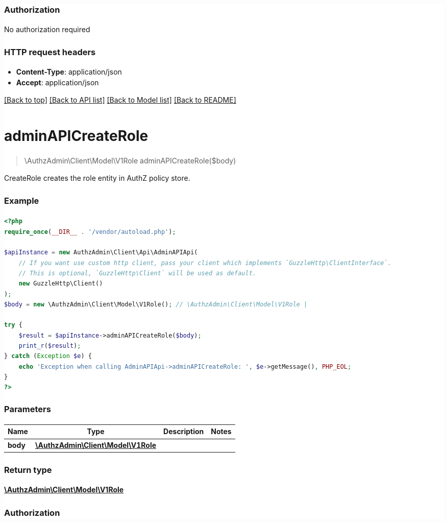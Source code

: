 ### Authorization

No authorization required

### HTTP request headers

 - **Content-Type**: application/json
 - **Accept**: application/json

[[Back to top]](#) [[Back to API list]](../../README.md#documentation-for-api-endpoints) [[Back to Model list]](../../README.md#documentation-for-models) [[Back to README]](../../README.md)

# **adminAPICreateRole**
> \AuthzAdmin\Client\Model\V1Role adminAPICreateRole($body)

CreateRole creates the role entity in AuthZ policy store.

### Example
```php
<?php
require_once(__DIR__ . '/vendor/autoload.php');

$apiInstance = new AuthzAdmin\Client\Api\AdminAPIApi(
    // If you want use custom http client, pass your client which implements `GuzzleHttp\ClientInterface`.
    // This is optional, `GuzzleHttp\Client` will be used as default.
    new GuzzleHttp\Client()
);
$body = new \AuthzAdmin\Client\Model\V1Role(); // \AuthzAdmin\Client\Model\V1Role | 

try {
    $result = $apiInstance->adminAPICreateRole($body);
    print_r($result);
} catch (Exception $e) {
    echo 'Exception when calling AdminAPIApi->adminAPICreateRole: ', $e->getMessage(), PHP_EOL;
}
?>
```

### Parameters

Name | Type | Description  | Notes
------------- | ------------- | ------------- | -------------
 **body** | [**\AuthzAdmin\Client\Model\V1Role**](../Model/V1Role.md)|  |

### Return type

[**\AuthzAdmin\Client\Model\V1Role**](../Model/V1Role.md)

### Authorization
